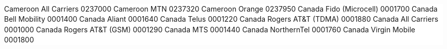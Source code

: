 <tr>
<td> Cameroon</td>
<td> All Carriers</td>
<td> 0237000</td>
</tr>
<tr>
<td> Cameroon</td>
<td> MTN</td>
<td> 0237320</td>
</tr>
<tr>
<td> Cameroon</td>
<td> Orange</td>
<td> 0237950</td>
</tr>
<tr>
<td> Canada</td>
<td> Fido (Microcell)</td>
<td> 0001700</td>
</tr>
<tr>
<td> Canada</td>
<td> Bell Mobility</td>
<td> 0001400</td>
</tr>
<tr>
<td> Canada</td>
<td> Aliant</td>
<td> 0001640</td>
</tr>
<tr>
<td> Canada</td>
<td> Telus</td>
<td> 0001220</td>
</tr>
<tr>
<td> Canada</td>
<td> Rogers AT&amp;T (TDMA)</td>
<td> 0001880</td>
</tr>
<tr>
<td> Canada</td>
<td> All Carriers</td>
<td> 0001000</td>
</tr>
<tr>
<td> Canada</td>
<td> Rogers AT&amp;T (GSM)</td>
<td> 0001290</td>
</tr>
<tr>
<td> Canada</td>
<td> MTS</td>
<td> 0001440</td>
</tr>
<tr>
<td> Canada</td>
<td> NorthernTel</td>
<td> 0001760</td>
</tr>
<tr>
<td> Canada</td>
<td> Virgin Mobile</td>
<td> 0001800</td>